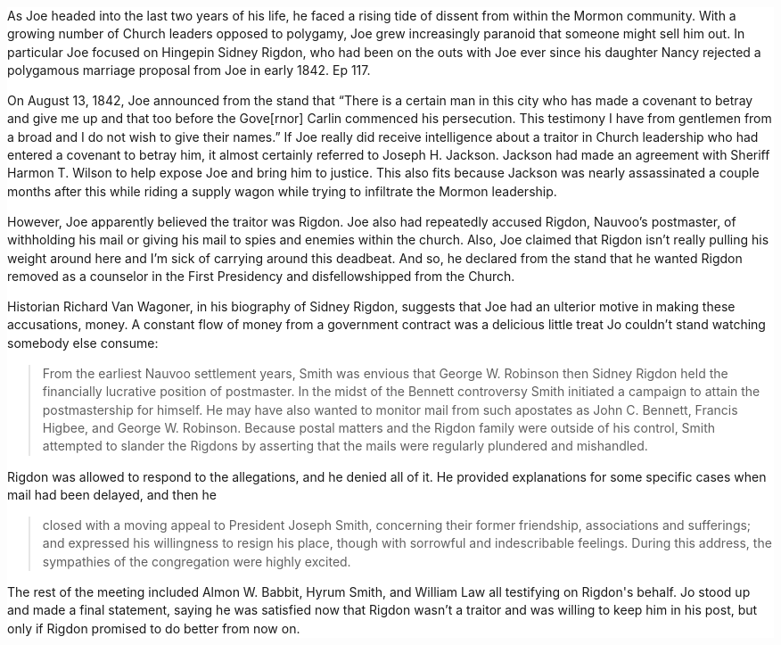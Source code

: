 As Joe headed into the last two years of his life, he faced a rising
tide of dissent from within the Mormon community. With a growing number
of Church leaders opposed to polygamy, Joe grew increasingly paranoid
that someone might sell him out. In particular Joe focused on Hingepin
Sidney Rigdon, who had been on the outs with Joe ever since his daughter
Nancy rejected a polygamous marriage proposal from Joe in early 1842. Ep
117.

On August 13, 1842, Joe announced from the stand that “There is a
certain man in this city who has made a covenant to betray and give me
up and that too before the Gove\[rnor\] Carlin commenced his
persecution. This testimony I have from gentlemen from a broad and I do
not wish to give their names.” If Joe really did receive intelligence
about a traitor in Church leadership who had entered a covenant to
betray him, it almost certainly referred to Joseph H. Jackson. Jackson
had made an agreement with Sheriff Harmon T. Wilson to help expose Joe
and bring him to justice. This also fits because Jackson was nearly
assassinated a couple months after this while riding a supply wagon
while trying to infiltrate the Mormon leadership.

However, Joe apparently believed the traitor was Rigdon. Joe also had
repeatedly accused Rigdon, Nauvoo’s postmaster, of withholding his mail
or giving his mail to spies and enemies within the church. Also, Joe
claimed that Rigdon isn’t really pulling his weight around here and I’m
sick of carrying around this deadbeat. And so, he declared from the
stand that he wanted Rigdon removed as a counselor in the First
Presidency and disfellowshipped from the Church.

Historian Richard Van Wagoner, in his biography of Sidney Rigdon,
suggests that Joe had an ulterior motive in making these accusations,
money. A constant flow of money from a government contract was a
delicious little treat Jo couldn’t stand watching somebody else consume:

> From the earliest Nauvoo settlement years, Smith was envious that
> George W. Robinson then Sidney Rigdon held the financially lucrative
> position of postmaster. In the midst of the Bennett controversy Smith
> initiated a campaign to attain the postmastership for himself. He may
> have also wanted to monitor mail from such apostates as John C.
> Bennett, Francis Higbee, and George W. Robinson. Because postal
> matters and the Rigdon family were outside of his control, Smith
> attempted to slander the Rigdons by asserting that the mails were
> regularly plundered and mishandled.

Rigdon was allowed to respond to the allegations, and he denied all of
it. He provided explanations for some specific cases when mail had been
delayed, and then he

> closed with a moving appeal to President Joseph Smith, concerning
> their former friendship, associations and sufferings; and expressed
> his willingness to resign his place, though with sorrowful and
> indescribable feelings. During this address, the sympathies of the
> congregation were highly excited.

The rest of the meeting included Almon W. Babbit, Hyrum Smith, and
William Law all testifying on Rigdon's behalf. Jo stood up and made a
final statement, saying he was satisfied now that Rigdon wasn’t a
traitor and was willing to keep him in his post, but only if Rigdon
promised to do better from now on.
